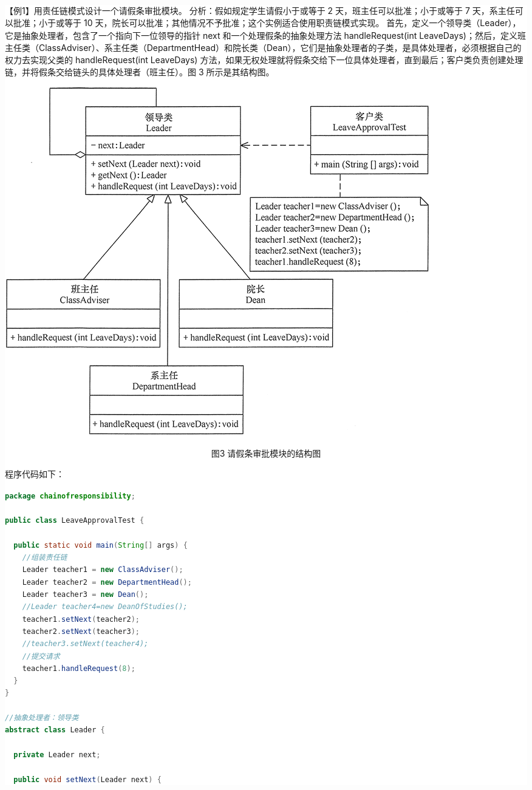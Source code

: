 【例1】用责任链模式设计一个请假条审批模块。
分析：假如规定学生请假小于或等于 2 天，班主任可以批准；小于或等于 7 天，系主任可以批准；小于或等于 10 天，院长可以批准；其他情况不予批准；这个实例适合使用职责链模式实现。
首先，定义一个领导类（Leader），它是抽象处理者，包含了一个指向下一位领导的指针 next 和一个处理假条的抽象处理方法 handleRequest(int LeaveDays)；然后，定义班主任类（ClassAdviser）、系主任类（DepartmentHead）和院长类（Dean），它们是抽象处理者的子类，是具体处理者，必须根据自己的权力去实现父类的 handleRequest(int LeaveDays) 方法，如果无权处理就将假条交给下一位具体处理者，直到最后；客户类负责创建处理链，并将假条交给链头的具体处理者（班主任）。图 3 所示是其结构图。

![upload successful](/images/pasted-100.png)
<center>图3 请假条审批模块的结构图</center>

程序代码如下：

```java
package chainofresponsibility;

public class LeaveApprovalTest {

  public static void main(String[] args) {
    //组装责任链 
    Leader teacher1 = new ClassAdviser();
    Leader teacher2 = new DepartmentHead();
    Leader teacher3 = new Dean();
    //Leader teacher4=new DeanOfStudies();
    teacher1.setNext(teacher2);
    teacher2.setNext(teacher3);
    //teacher3.setNext(teacher4);
    //提交请求 
    teacher1.handleRequest(8);
  }
}

//抽象处理者：领导类
abstract class Leader {

  private Leader next;

  public void setNext(Leader next) {
```